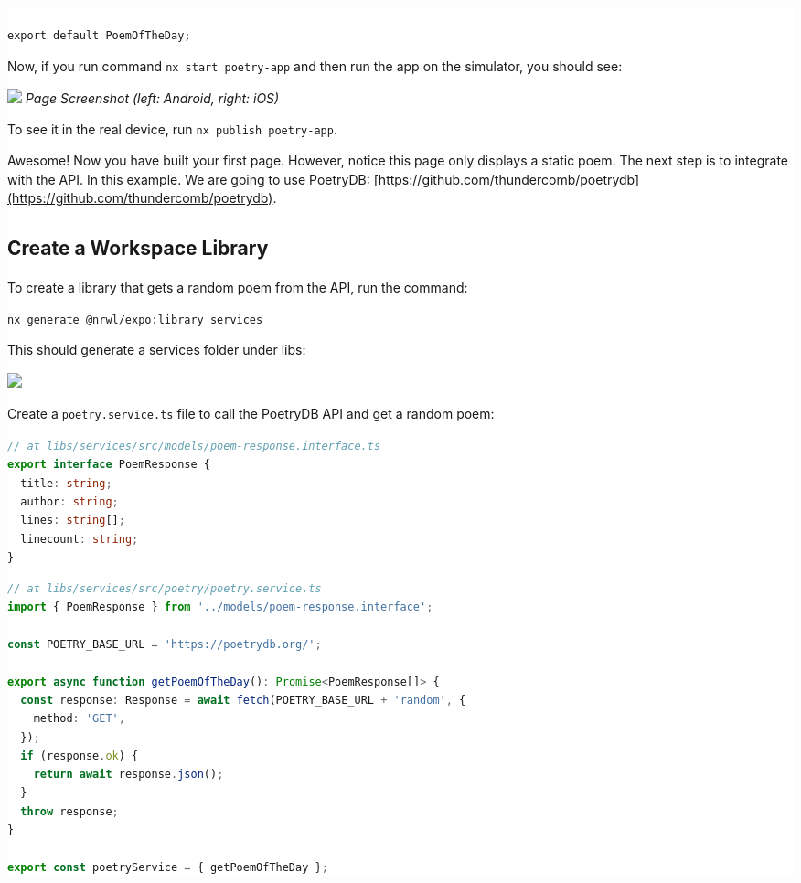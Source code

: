 ```tsx {% fileName="poem-of-the-day.tsx" %}

export default PoemOfTheDay;
```

Now, if you run command `nx start poetry-app` and then run the app on the simulator, you should see:

![](/blog/images/2022-03-23/1*563FtEWPwo4m93qOvFmk1Q.avif)
_Page Screenshot (left: Android, right: iOS)_

To see it in the real device, run `nx publish poetry-app`.

Awesome! Now you have built your first page. However, notice this page only displays a static poem. The next step is to integrate with the API. In this example. We are going to use PoetryDB: [https://github.com/thundercomb/poetrydb](https://github.com/thundercomb/poetrydb).

## Create a Workspace Library

To create a library that gets a random poem from the API, run the command:

```shell
nx generate @nrwl/expo:library services
```

This should generate a services folder under libs:

![](/blog/images/2022-03-23/1*7jNkHVOQpfZ6XAoWnDFc8A.avif)

Create a `poetry.service.ts` file to call the PoetryDB API and get a random poem:

```typescript {% fileName="poem-response.interfacve.ts %}
// at libs/services/src/models/poem-response.interface.ts
export interface PoemResponse {
  title: string;
  author: string;
  lines: string[];
  linecount: string;
}
```

```typescript {% fileName="poetry.service.ts" %}
// at libs/services/src/poetry/poetry.service.ts
import { PoemResponse } from '../models/poem-response.interface';

const POETRY_BASE_URL = 'https://poetrydb.org/';

export async function getPoemOfTheDay(): Promise<PoemResponse[]> {
  const response: Response = await fetch(POETRY_BASE_URL + 'random', {
    method: 'GET',
  });
  if (response.ok) {
    return await response.json();
  }
  throw response;
}

export const poetryService = { getPoemOfTheDay };
```
